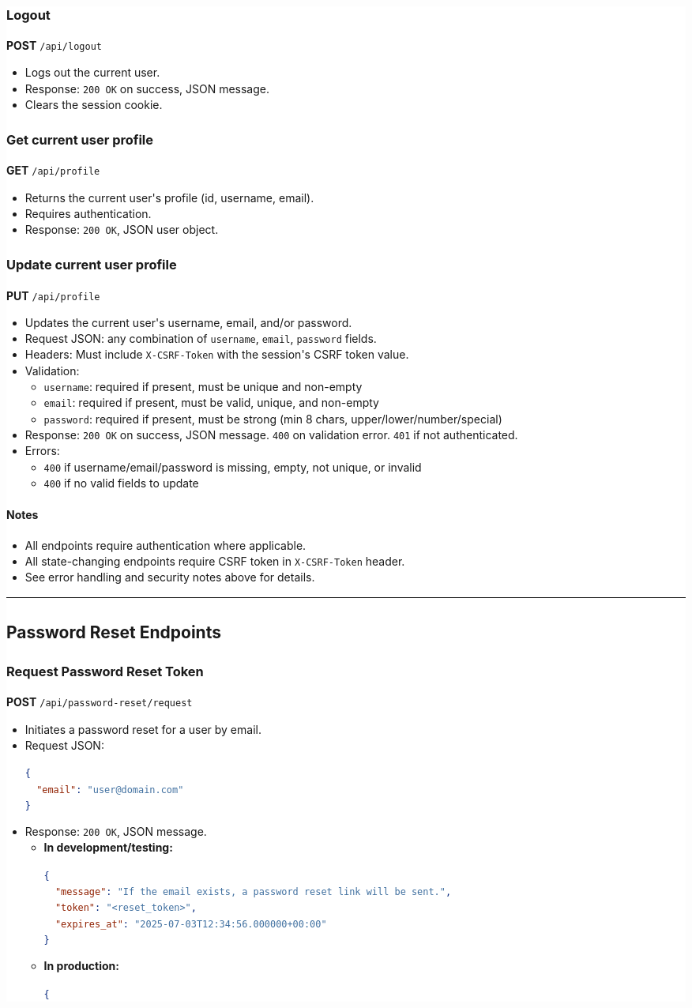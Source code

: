 ### Logout

**POST** `/api/logout`

- Logs out the current user.
- Response: `200 OK` on success, JSON message.
- Clears the session cookie.

### Get current user profile

**GET** `/api/profile`

- Returns the current user's profile (id, username, email).
- Requires authentication.
- Response: `200 OK`, JSON user object.

### Update current user profile

**PUT** `/api/profile`

- Updates the current user's username, email, and/or password.
- Request JSON: any combination of `username`, `email`, `password` fields.
- Headers: Must include `X-CSRF-Token` with the session's CSRF token value.
- Validation:
  - `username`: required if present, must be unique and non-empty
  - `email`: required if present, must be valid, unique, and non-empty
  - `password`: required if present, must be strong (min 8 chars, upper/lower/number/special)
- Response: `200 OK` on success, JSON message. `400` on validation error. `401` if not authenticated.
- Errors:
  - `400` if username/email/password is missing, empty, not unique, or invalid
  - `400` if no valid fields to update

#### Notes

- All endpoints require authentication where applicable.
- All state-changing endpoints require CSRF token in `X-CSRF-Token` header.
- See error handling and security notes above for details.

---

## Password Reset Endpoints

### Request Password Reset Token

**POST** `/api/password-reset/request`

- Initiates a password reset for a user by email.
- Request JSON:
  ```json
  {
    "email": "user@domain.com"
  }
  ```
- Response: `200 OK`, JSON message.
  - **In development/testing:**
    ```json
    {
      "message": "If the email exists, a password reset link will be sent.",
      "token": "<reset_token>",
      "expires_at": "2025-07-03T12:34:56.000000+00:00"
    }
    ```
  - **In production:**
    ```json
    {